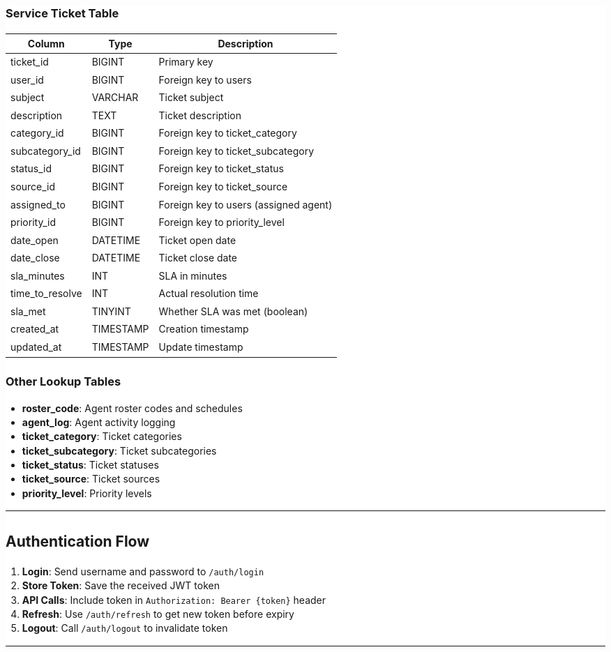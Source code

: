 ### Service Ticket Table

| Column          | Type      | Description                           |
| --------------- | --------- | ------------------------------------- |
| ticket_id       | BIGINT    | Primary key                           |
| user_id         | BIGINT    | Foreign key to users                  |
| subject         | VARCHAR   | Ticket subject                        |
| description     | TEXT      | Ticket description                    |
| category_id     | BIGINT    | Foreign key to ticket_category        |
| subcategory_id  | BIGINT    | Foreign key to ticket_subcategory     |
| status_id       | BIGINT    | Foreign key to ticket_status          |
| source_id       | BIGINT    | Foreign key to ticket_source          |
| assigned_to     | BIGINT    | Foreign key to users (assigned agent) |
| priority_id     | BIGINT    | Foreign key to priority_level         |
| date_open       | DATETIME  | Ticket open date                      |
| date_close      | DATETIME  | Ticket close date                     |
| sla_minutes     | INT       | SLA in minutes                        |
| time_to_resolve | INT       | Actual resolution time                |
| sla_met         | TINYINT   | Whether SLA was met (boolean)         |
| created_at      | TIMESTAMP | Creation timestamp                    |
| updated_at      | TIMESTAMP | Update timestamp                      |

### Other Lookup Tables

-   **roster_code**: Agent roster codes and schedules
-   **agent_log**: Agent activity logging
-   **ticket_category**: Ticket categories
-   **ticket_subcategory**: Ticket subcategories
-   **ticket_status**: Ticket statuses
-   **ticket_source**: Ticket sources
-   **priority_level**: Priority levels

---

## Authentication Flow

1. **Login**: Send username and password to `/auth/login`
2. **Store Token**: Save the received JWT token
3. **API Calls**: Include token in `Authorization: Bearer {token}` header
4. **Refresh**: Use `/auth/refresh` to get new token before expiry
5. **Logout**: Call `/auth/logout` to invalidate token

---